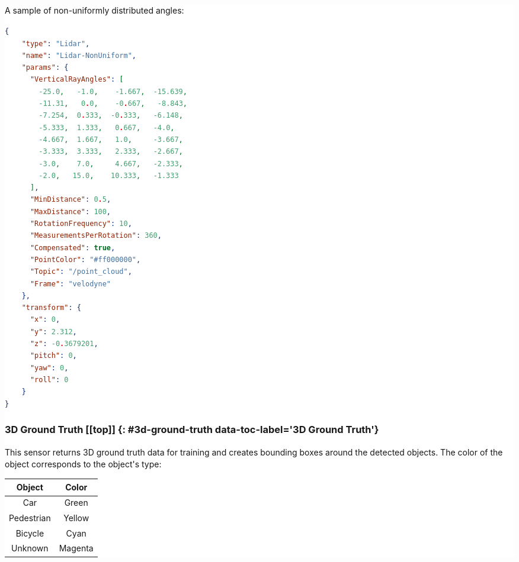 ```JSON
```

A sample of non-uniformly distributed angles:
```JSON
{
    "type": "Lidar",
    "name": "Lidar-NonUniform",
    "params": {
      "VerticalRayAngles": [
        -25.0,   -1.0,    -1.667,  -15.639,
        -11.31,   0.0,    -0.667,   -8.843,
        -7.254,  0.333,  -0.333,   -6.148,
        -5.333,  1.333,   0.667,   -4.0,
        -4.667,  1.667,   1.0,     -3.667,
        -3.333,  3.333,   2.333,   -2.667,
        -3.0,    7.0,     4.667,   -2.333,
        -2.0,   15.0,    10.333,   -1.333
      ],
      "MinDistance": 0.5,
      "MaxDistance": 100,
      "RotationFrequency": 10,
      "MeasurementsPerRotation": 360,
      "Compensated": true,
      "PointColor": "#ff000000",
      "Topic": "/point_cloud",
      "Frame": "velodyne"
    },
    "transform": {
      "x": 0,
      "y": 2.312,
      "z": -0.3679201,
      "pitch": 0,
      "yaw": 0,
      "roll": 0
    }
}
```

### 3D Ground Truth [[top]] {: #3d-ground-truth data-toc-label='3D Ground Truth'}
This sensor returns 3D ground truth data for training and creates bounding boxes around the detected objects. The color of the object corresponds to the object's type:

|Object|Color|
|:-:|:-:|
|Car|Green|
|Pedestrian|Yellow|
|Bicycle|Cyan|
|Unknown|Magenta|
